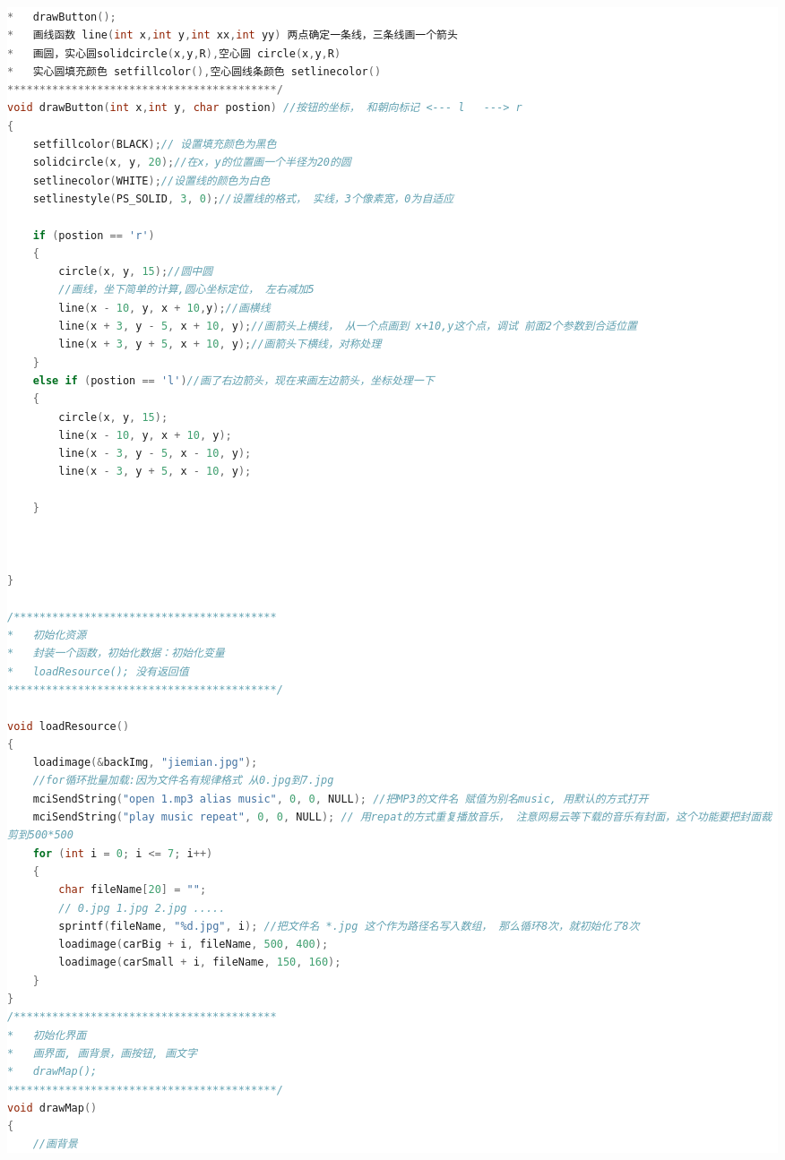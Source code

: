 ```c
*	drawButton();
*	画线函数 line(int x,int y,int xx,int yy) 两点确定一条线，三条线画一个箭头
*	画圆，实心圆solidcircle(x,y,R),空心圆 circle(x,y,R)
*	实心圆填充颜色 setfillcolor(),空心圆线条颜色 setlinecolor()
******************************************/
void drawButton(int x,int y, char postion) //按钮的坐标， 和朝向标记 <--- l   ---> r  
{
	setfillcolor(BLACK);// 设置填充颜色为黑色
	solidcircle(x, y, 20);//在x，y的位置画一个半径为20的圆
	setlinecolor(WHITE);//设置线的颜色为白色
	setlinestyle(PS_SOLID, 3, 0);//设置线的格式， 实线，3个像素宽，0为自适应

	if (postion == 'r')
	{
		circle(x, y, 15);//圆中圆
		//画线，坐下简单的计算,圆心坐标定位， 左右减加5
		line(x - 10, y, x + 10,y);//画横线
		line(x + 3, y - 5, x + 10, y);//画箭头上横线， 从一个点画到 x+10,y这个点，调试 前面2个参数到合适位置
		line(x + 3, y + 5, x + 10, y);//画箭头下横线，对称处理
	}
	else if (postion == 'l')//画了右边箭头，现在来画左边箭头，坐标处理一下
	{
		circle(x, y, 15);
		line(x - 10, y, x + 10, y);
		line(x - 3, y - 5, x - 10, y);
		line(x - 3, y + 5, x - 10, y);

	}



}

/*****************************************
*	初始化资源
*	封装一个函数，初始化数据：初始化变量
*	loadResource(); 没有返回值
******************************************/

void loadResource()
{
	loadimage(&backImg, "jiemian.jpg");
	//for循环批量加载:因为文件名有规律格式 从0.jpg到7.jpg
	mciSendString("open 1.mp3 alias music", 0, 0, NULL); //把MP3的文件名 赋值为别名music, 用默认的方式打开
	mciSendString("play music repeat", 0, 0, NULL); // 用repat的方式重复播放音乐， 注意网易云等下载的音乐有封面，这个功能要把封面裁剪到500*500
	for (int i = 0; i <= 7; i++)
	{
		char fileName[20] = "";
		// 0.jpg 1.jpg 2.jpg .....
		sprintf(fileName, "%d.jpg", i); //把文件名 *.jpg 这个作为路径名写入数组， 那么循环8次，就初始化了8次
		loadimage(carBig + i, fileName, 500, 400);
		loadimage(carSmall + i, fileName, 150, 160);
	}
}
/*****************************************
*	初始化界面
*	画界面, 画背景，画按钮, 画文字
*	drawMap();
******************************************/
void drawMap()
{
	//画背景
```